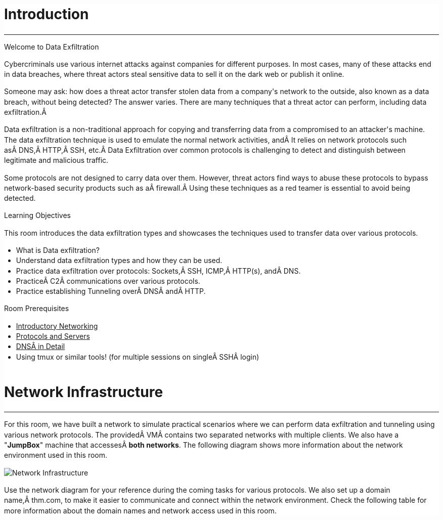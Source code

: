 ﻿# Introduction
---

Welcome to Data Exfiltration  

Cybercriminals use various internet attacks against companies for different purposes. In most cases, many of these attacks end in data breaches, where threat actors steal sensitive data to sell it on the dark web or publish it online.

Someone may ask: how does a threat actor transfer stolen data from a company's network to the outside, also known as a data breach, without being detected? The answer varies. There are many techniques that a threat actor can perform, including data exfiltration.Â 

Data exfiltration is a non-traditional approach for copying and transferring data from a compromised to an attacker's machine. The data exfiltration technique is used to emulate the normal network activities, andÂ It relies on network protocols such asÂ DNS,Â HTTP,Â SSH, etc.Â Data Exfiltration over common protocols is challenging to detect and distinguish between legitimate and malicious traffic.

Some protocols are not designed to carry data over them. However, threat actors find ways to abuse these protocols to bypass network-based security products such as aÂ firewall.Â Using these techniques as a red teamer is essential to avoid being detected.

Learning Objectives

This room introduces the data exfiltration types and showcases the techniques used to transfer data over various protocols.  

- What is Data exfiltration?
- Understand data exfiltration types and how they can be used.  
- Practice data exfiltration over protocols: Sockets,Â SSH, ICMP,Â HTTP(s), andÂ DNS.
- PracticeÂ C2Â communications over various protocols.
- Practice establishing Tunneling overÂ DNSÂ andÂ HTTP.

Room Prerequisites

- [Introductory Networking](https://tryhackme.com/room/introtonetworking)  
- [Protocols and Servers](https://tryhackme.com/room/protocolsandservers)  
- [DNSÂ in Detail](https://tryhackme.com/room/dnsindetail)
- Using tmux or similar tools! (for multiple sessions on singleÂ SSHÂ login)


# Network Infrastructure
---

For this room, we have built a network to simulate practical scenarios where we can perform data exfiltration and tunneling using various network protocols. The providedÂ VMÂ contains two separated networks with multiple clients. We also have a "**JumpBox**" machine that accessesÂ **both networks**. The following diagram shows more information about the network environment used in this room.  

![Network Infrastructure](https://tryhackme-images.s3.amazonaws.com/user-uploads/5d617515c8cd8348d0b4e68f/room-content/224e0380ac936c602fe41c6537ed4565.png)  

Use the network diagram for your reference during the coming tasks for various protocols. We also set up a domain name,Â thm.com, to make it easier to communicate and connect within the network environment. Check the following table for more information about the domain names and network access used in this room.
